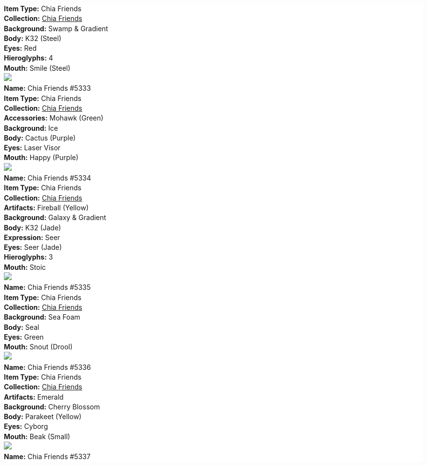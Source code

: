 <div><strong>Item Type:</strong> Chia Friends</div>
<div><strong>Collection:</strong> <a href="https://www.spacescan.io/xch/nft/collection/col1z0ef7w5n4vq9qkue67y8jnwumd9799sm50t8fyle73c70ly4z0ws0p2rhl">Chia Friends</a></div>
<div><strong>Background:</strong> Swamp & Gradient</div>
<div><strong>Body:</strong> K32 (Steel)</div>
<div><strong>Eyes:</strong> Red</div>
<div><strong>Hieroglyphs:</strong> 4</div>
<div><strong>Mouth:</strong> Smile (Steel)</div>
</div>
<div class="item_thumbnail">
<img loading="lazy" src="https://bafybeigzcazxeu7epmm4vtkuadrvysv74lbzzbl2evphtae6k57yhgynp4.ipfs.nftstorage.link/5333.png"><br/>
<div><strong>Name:</strong> Chia Friends #5333</div>
<div><strong>Item Type:</strong> Chia Friends</div>
<div><strong>Collection:</strong> <a href="https://www.spacescan.io/xch/nft/collection/col1z0ef7w5n4vq9qkue67y8jnwumd9799sm50t8fyle73c70ly4z0ws0p2rhl">Chia Friends</a></div>
<div><strong>Accessories:</strong> Mohawk (Green)</div>
<div><strong>Background:</strong> Ice</div>
<div><strong>Body:</strong> Cactus (Purple)</div>
<div><strong>Eyes:</strong> Laser Visor</div>
<div><strong>Mouth:</strong> Happy (Purple)</div>
</div>
<div class="item_thumbnail">
<img loading="lazy" src="https://bafybeigzcazxeu7epmm4vtkuadrvysv74lbzzbl2evphtae6k57yhgynp4.ipfs.nftstorage.link/5334.png"><br/>
<div><strong>Name:</strong> Chia Friends #5334</div>
<div><strong>Item Type:</strong> Chia Friends</div>
<div><strong>Collection:</strong> <a href="https://www.spacescan.io/xch/nft/collection/col1z0ef7w5n4vq9qkue67y8jnwumd9799sm50t8fyle73c70ly4z0ws0p2rhl">Chia Friends</a></div>
<div><strong>Artifacts:</strong> Fireball (Yellow)</div>
<div><strong>Background:</strong> Galaxy & Gradient</div>
<div><strong>Body:</strong> K32 (Jade)</div>
<div><strong>Expression:</strong> Seer</div>
<div><strong>Eyes:</strong> Seer (Jade)</div>
<div><strong>Hieroglyphs:</strong> 3</div>
<div><strong>Mouth:</strong> Stoic</div>
</div>
<div class="item_thumbnail">
<img loading="lazy" src="https://bafybeigzcazxeu7epmm4vtkuadrvysv74lbzzbl2evphtae6k57yhgynp4.ipfs.nftstorage.link/5335.png"><br/>
<div><strong>Name:</strong> Chia Friends #5335</div>
<div><strong>Item Type:</strong> Chia Friends</div>
<div><strong>Collection:</strong> <a href="https://www.spacescan.io/xch/nft/collection/col1z0ef7w5n4vq9qkue67y8jnwumd9799sm50t8fyle73c70ly4z0ws0p2rhl">Chia Friends</a></div>
<div><strong>Background:</strong> Sea Foam</div>
<div><strong>Body:</strong> Seal</div>
<div><strong>Eyes:</strong> Green</div>
<div><strong>Mouth:</strong> Snout (Drool)</div>
</div>
<div class="item_thumbnail">
<img loading="lazy" src="https://bafybeigzcazxeu7epmm4vtkuadrvysv74lbzzbl2evphtae6k57yhgynp4.ipfs.nftstorage.link/5336.png"><br/>
<div><strong>Name:</strong> Chia Friends #5336</div>
<div><strong>Item Type:</strong> Chia Friends</div>
<div><strong>Collection:</strong> <a href="https://www.spacescan.io/xch/nft/collection/col1z0ef7w5n4vq9qkue67y8jnwumd9799sm50t8fyle73c70ly4z0ws0p2rhl">Chia Friends</a></div>
<div><strong>Artifacts:</strong> Emerald</div>
<div><strong>Background:</strong> Cherry Blossom</div>
<div><strong>Body:</strong> Parakeet (Yellow)</div>
<div><strong>Eyes:</strong> Cyborg</div>
<div><strong>Mouth:</strong> Beak (Small)</div>
</div>
<div class="item_thumbnail">
<img loading="lazy" src="https://bafybeigzcazxeu7epmm4vtkuadrvysv74lbzzbl2evphtae6k57yhgynp4.ipfs.nftstorage.link/5337.png"><br/>
<div><strong>Name:</strong> Chia Friends #5337</div>